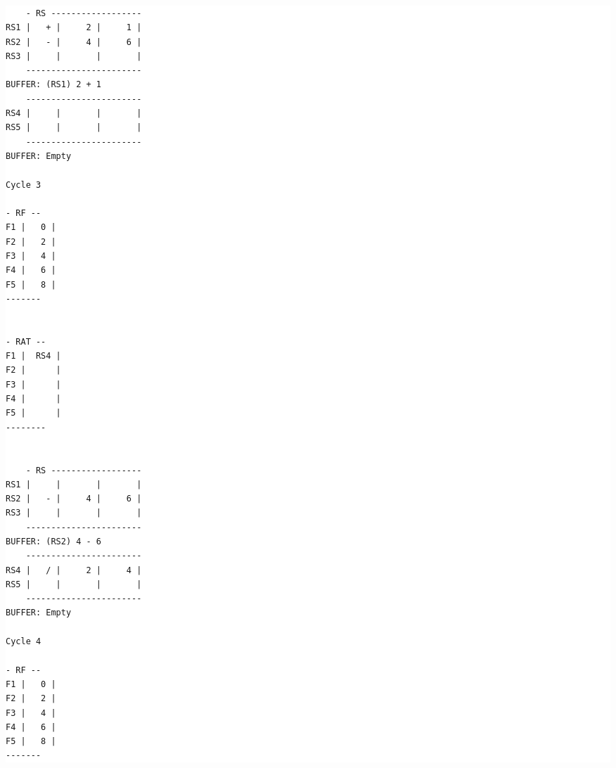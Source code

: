 
        - RS ------------------
    RS1 |   + |     2 |     1 |
    RS2 |   - |     4 |     6 |
    RS3 |     |       |       |
        -----------------------
    BUFFER: (RS1) 2 + 1
        -----------------------
    RS4 |     |       |       |
    RS5 |     |       |       |
        -----------------------
    BUFFER: Empty

    Cycle 3

    - RF --
    F1 |   0 |
    F2 |   2 |
    F3 |   4 |
    F4 |   6 |
    F5 |   8 |
    -------


    - RAT --
    F1 |  RS4 |
    F2 |      |
    F3 |      |
    F4 |      |
    F5 |      |
    --------


        - RS ------------------
    RS1 |     |       |       |
    RS2 |   - |     4 |     6 |
    RS3 |     |       |       |
        -----------------------
    BUFFER: (RS2) 4 - 6
        -----------------------
    RS4 |   / |     2 |     4 |
    RS5 |     |       |       |
        -----------------------
    BUFFER: Empty

    Cycle 4

    - RF --
    F1 |   0 |
    F2 |   2 |
    F3 |   4 |
    F4 |   6 |
    F5 |   8 |
    -------
